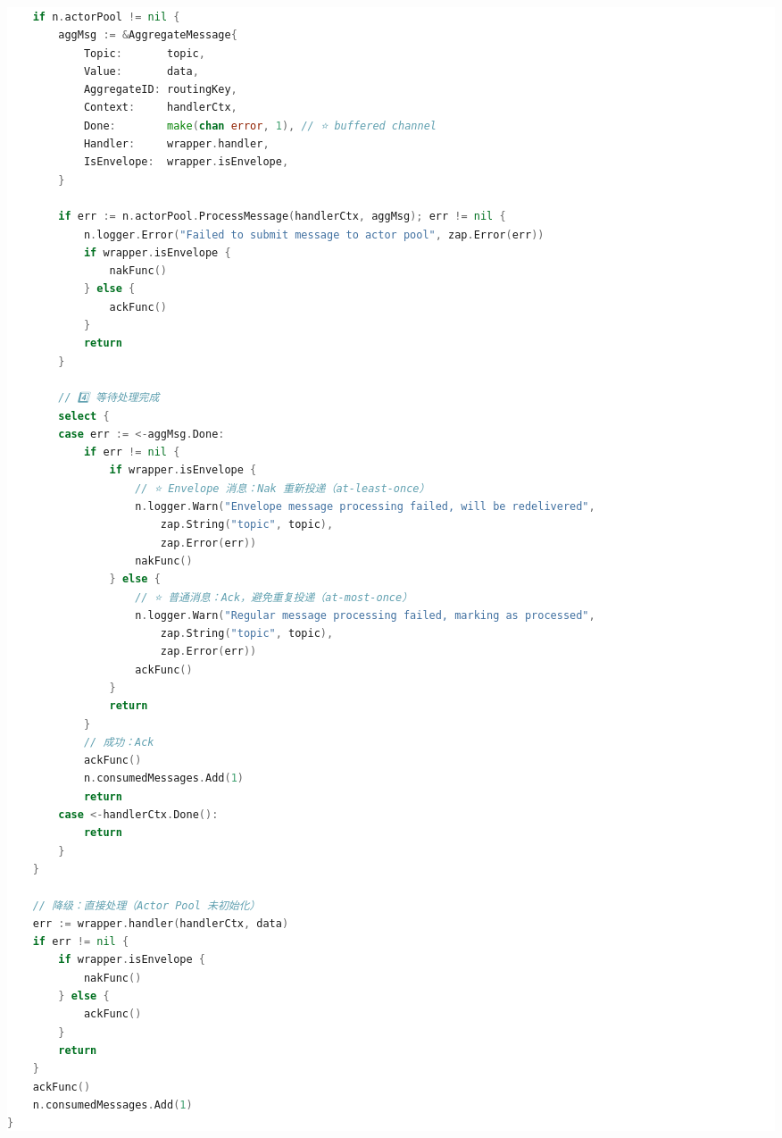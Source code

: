 ```go
    if n.actorPool != nil {
        aggMsg := &AggregateMessage{
            Topic:       topic,
            Value:       data,
            AggregateID: routingKey,
            Context:     handlerCtx,
            Done:        make(chan error, 1), // ⭐ buffered channel
            Handler:     wrapper.handler,
            IsEnvelope:  wrapper.isEnvelope,
        }

        if err := n.actorPool.ProcessMessage(handlerCtx, aggMsg); err != nil {
            n.logger.Error("Failed to submit message to actor pool", zap.Error(err))
            if wrapper.isEnvelope {
                nakFunc()
            } else {
                ackFunc()
            }
            return
        }

        // 4️⃣ 等待处理完成
        select {
        case err := <-aggMsg.Done:
            if err != nil {
                if wrapper.isEnvelope {
                    // ⭐ Envelope 消息：Nak 重新投递（at-least-once）
                    n.logger.Warn("Envelope message processing failed, will be redelivered",
                        zap.String("topic", topic),
                        zap.Error(err))
                    nakFunc()
                } else {
                    // ⭐ 普通消息：Ack，避免重复投递（at-most-once）
                    n.logger.Warn("Regular message processing failed, marking as processed",
                        zap.String("topic", topic),
                        zap.Error(err))
                    ackFunc()
                }
                return
            }
            // 成功：Ack
            ackFunc()
            n.consumedMessages.Add(1)
            return
        case <-handlerCtx.Done():
            return
        }
    }
    
    // 降级：直接处理（Actor Pool 未初始化）
    err := wrapper.handler(handlerCtx, data)
    if err != nil {
        if wrapper.isEnvelope {
            nakFunc()
        } else {
            ackFunc()
        }
        return
    }
    ackFunc()
    n.consumedMessages.Add(1)
}
```